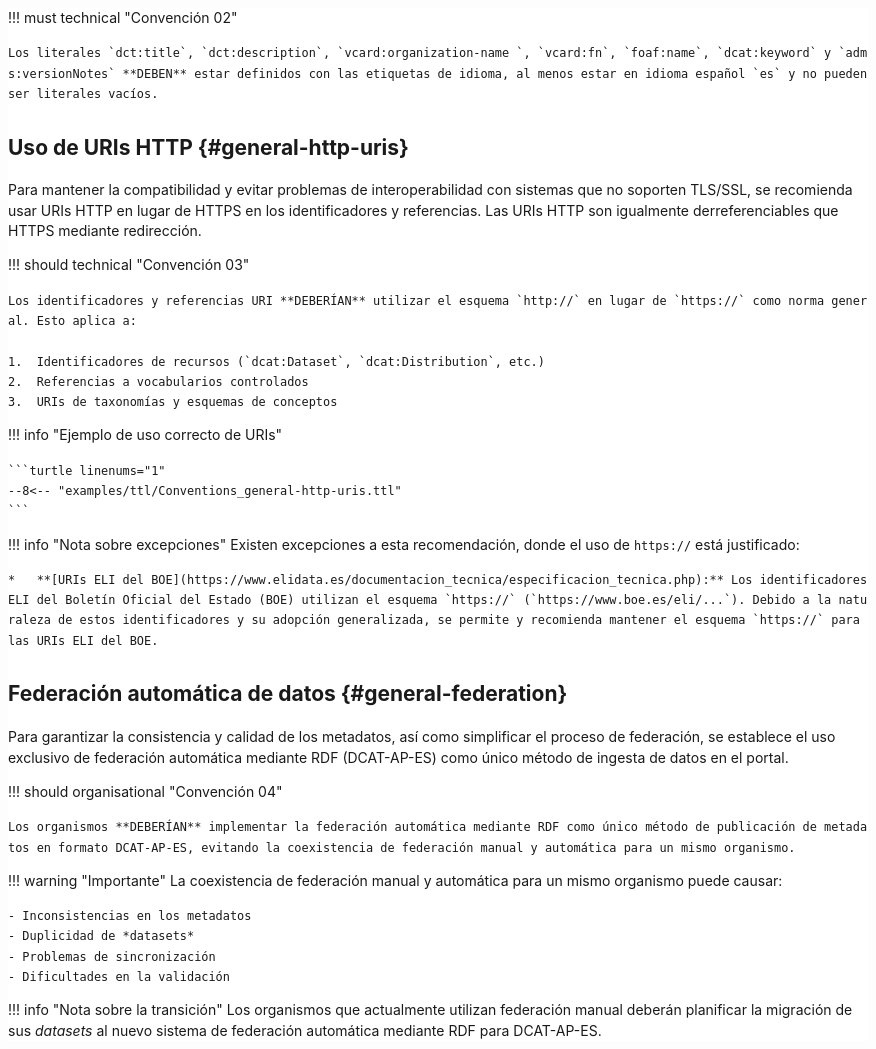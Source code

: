 !!! must technical "Convención 02" 

    Los literales `dct:title`, `dct:description`, `vcard:organization-name `, `vcard:fn`, `foaf:name`, `dcat:keyword` y `adms:versionNotes` **DEBEN** estar definidos con las etiquetas de idioma, al menos estar en idioma español `es` y no pueden ser literales vacíos.

## Uso de URIs HTTP {#general-http-uris}

Para mantener la compatibilidad y evitar problemas de interoperabilidad con sistemas que no soporten TLS/SSL, se recomienda usar URIs HTTP en lugar de HTTPS en los identificadores y referencias. Las URIs HTTP son igualmente derreferenciables que HTTPS mediante redirección.

!!! should technical "Convención 03"

    Los identificadores y referencias URI **DEBERÍAN** utilizar el esquema `http://` en lugar de `https://` como norma general. Esto aplica a:

    1.  Identificadores de recursos (`dcat:Dataset`, `dcat:Distribution`, etc.)
    2.  Referencias a vocabularios controlados
    3.  URIs de taxonomías y esquemas de conceptos

!!! info "Ejemplo de uso correcto de URIs"

    ```turtle linenums="1"
    --8<-- "examples/ttl/Conventions_general-http-uris.ttl"
    ```

!!! info "Nota sobre excepciones"
    Existen excepciones a esta recomendación, donde el uso de `https://` está justificado:

    *   **[URIs ELI del BOE](https://www.elidata.es/documentacion_tecnica/especificacion_tecnica.php):** Los identificadores ELI del Boletín Oficial del Estado (BOE) utilizan el esquema `https://` (`https://www.boe.es/eli/...`). Debido a la naturaleza de estos identificadores y su adopción generalizada, se permite y recomienda mantener el esquema `https://` para las URIs ELI del BOE.


## Federación automática de datos {#general-federation}

Para garantizar la consistencia y calidad de los metadatos, así como simplificar el proceso de federación, se establece el uso exclusivo de federación automática mediante RDF (DCAT-AP-ES) como único método de ingesta de datos en el portal.

!!! should organisational "Convención 04"
    
    Los organismos **DEBERÍAN** implementar la federación automática mediante RDF como único método de publicación de metadatos en formato DCAT-AP-ES, evitando la coexistencia de federación manual y automática para un mismo organismo.

!!! warning "Importante"
    La coexistencia de federación manual y automática para un mismo organismo puede causar:
    
    - Inconsistencias en los metadatos
    - Duplicidad de *datasets*
    - Problemas de sincronización
    - Dificultades en la validación

!!! info "Nota sobre la transición"
    Los organismos que actualmente utilizan federación manual deberán planificar la migración de sus *datasets* al nuevo sistema de federación automática mediante RDF para DCAT-AP-ES.
